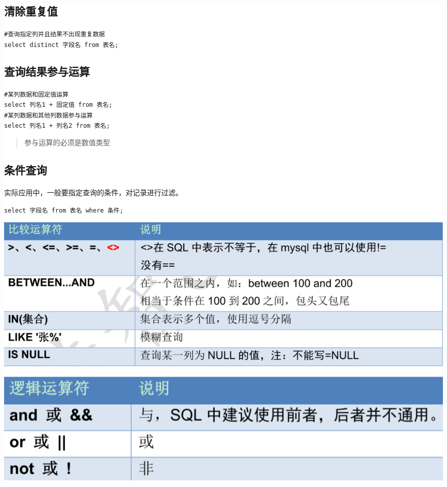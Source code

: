 ## 清除重复值

```mysql
#查询指定列并且结果不出现重复数据
select distinct 字段名 from 表名;
```

## 查询结果参与运算

```mysql
#某列数据和固定值运算
select 列名1 + 固定值 from 表名;
#某列数据和其他列数据参与运算
select 列名1 + 列名2 from 表名;
```

> 参与运算的必须是数值类型

## 条件查询

实际应用中，一般要指定查询的条件，对记录进行过滤。

```mysql
select 字段名 from 表名 where 条件;

```

![比较运算符](/assets/image/ccce4c7122386b7d8827203cbad5caa.png)

![逻辑运算符](/assets/image/acdefced6e297d052d98b84e0e769e4.png)
